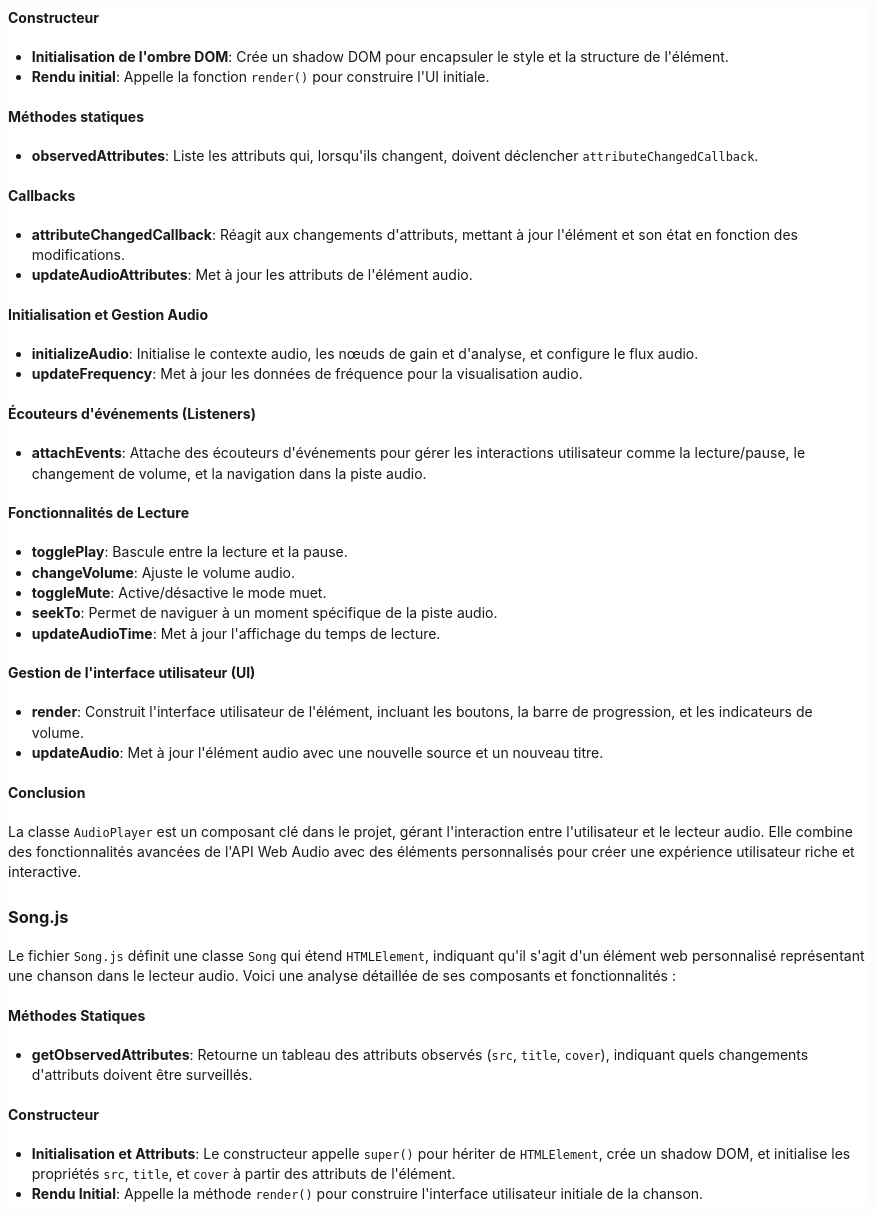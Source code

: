 #### Constructeur
- **Initialisation de l'ombre DOM**: Crée un shadow DOM pour encapsuler le style et la structure de l'élément.
- **Rendu initial**: Appelle la fonction `render()` pour construire l'UI initiale.

#### Méthodes statiques
- **observedAttributes**: Liste les attributs qui, lorsqu'ils changent, doivent déclencher `attributeChangedCallback`.

#### Callbacks
- **attributeChangedCallback**: Réagit aux changements d'attributs, mettant à jour l'élément et son état en fonction des modifications.
- **updateAudioAttributes**: Met à jour les attributs de l'élément audio.

#### Initialisation et Gestion Audio
- **initializeAudio**: Initialise le contexte audio, les nœuds de gain et d'analyse, et configure le flux audio.
- **updateFrequency**: Met à jour les données de fréquence pour la visualisation audio.

#### Écouteurs d'événements (Listeners)
- **attachEvents**: Attache des écouteurs d'événements pour gérer les interactions utilisateur comme la lecture/pause, le changement de volume, et la navigation dans la piste audio.

#### Fonctionnalités de Lecture
- **togglePlay**: Bascule entre la lecture et la pause.
- **changeVolume**: Ajuste le volume audio.
- **toggleMute**: Active/désactive le mode muet.
- **seekTo**: Permet de naviguer à un moment spécifique de la piste audio.
- **updateAudioTime**: Met à jour l'affichage du temps de lecture.

#### Gestion de l'interface utilisateur (UI)
- **render**: Construit l'interface utilisateur de l'élément, incluant les boutons, la barre de progression, et les indicateurs de volume.
- **updateAudio**: Met à jour l'élément audio avec une nouvelle source et un nouveau titre.

#### Conclusion
La classe `AudioPlayer` est un composant clé dans le projet, gérant l'interaction entre l'utilisateur et le lecteur audio. Elle combine des fonctionnalités avancées de l'API Web Audio avec des éléments personnalisés pour créer une expérience utilisateur riche et interactive.

### Song.js
Le fichier `Song.js` définit une classe `Song` qui étend `HTMLElement`, indiquant qu'il s'agit d'un élément web personnalisé représentant une chanson dans le lecteur audio. Voici une analyse détaillée de ses composants et fonctionnalités :

#### Méthodes Statiques
- **getObservedAttributes**: Retourne un tableau des attributs observés (`src`, `title`, `cover`), indiquant quels changements d'attributs doivent être surveillés.

#### Constructeur
- **Initialisation et Attributs**: Le constructeur appelle `super()` pour hériter de `HTMLElement`, crée un shadow DOM, et initialise les propriétés `src`, `title`, et `cover` à partir des attributs de l'élément.
- **Rendu Initial**: Appelle la méthode `render()` pour construire l'interface utilisateur initiale de la chanson.
